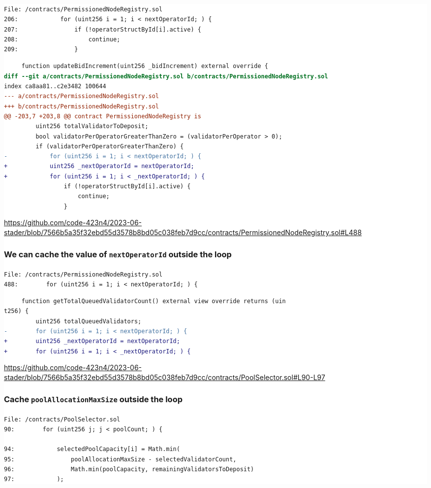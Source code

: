 ```solidity
File: /contracts/PermissionedNodeRegistry.sol
206:            for (uint256 i = 1; i < nextOperatorId; ) {
207:                if (!operatorStructById[i].active) {
208:                    continue;
209:                }
```

```diff
     function updateBidIncrement(uint256 _bidIncrement) external override {
diff --git a/contracts/PermissionedNodeRegistry.sol b/contracts/PermissionedNodeRegistry.sol
index ca8aa81..c2e3482 100644
--- a/contracts/PermissionedNodeRegistry.sol
+++ b/contracts/PermissionedNodeRegistry.sol
@@ -203,7 +203,8 @@ contract PermissionedNodeRegistry is
         uint256 totalValidatorToDeposit;
         bool validatorPerOperatorGreaterThanZero = (validatorPerOperator > 0);
         if (validatorPerOperatorGreaterThanZero) {
-            for (uint256 i = 1; i < nextOperatorId; ) {
+            uint256 _nextOperatorId = nextOperatorId;
+            for (uint256 i = 1; i < _nextOperatorId; ) {
                 if (!operatorStructById[i].active) {
                     continue;
                 }
```

https://github.com/code-423n4/2023-06-stader/blob/7566b5a35f32ebd55d3578b8bd05c038feb7d9cc/contracts/PermissionedNodeRegistry.sol#L488

### We can cache the value of `nextOperatorId` outside the loop

```solidity
File: /contracts/PermissionedNodeRegistry.sol
488:        for (uint256 i = 1; i < nextOperatorId; ) {
```

```diff
     function getTotalQueuedValidatorCount() external view override returns (uin
t256) {
         uint256 totalQueuedValidators;
-        for (uint256 i = 1; i < nextOperatorId; ) {
+        uint256 _nextOperatorId = nextOperatorId;
+        for (uint256 i = 1; i < _nextOperatorId; ) {
```

https://github.com/code-423n4/2023-06-stader/blob/7566b5a35f32ebd55d3578b8bd05c038feb7d9cc/contracts/PoolSelector.sol#L90-L97

### Cache `poolAllocationMaxSize` outside the loop

```solidity
File: /contracts/PoolSelector.sol
90:        for (uint256 j; j < poolCount; ) {

94:            selectedPoolCapacity[i] = Math.min(
95:                poolAllocationMaxSize - selectedValidatorCount,
96:                Math.min(poolCapacity, remainingValidatorsToDeposit)
97:            );
```
